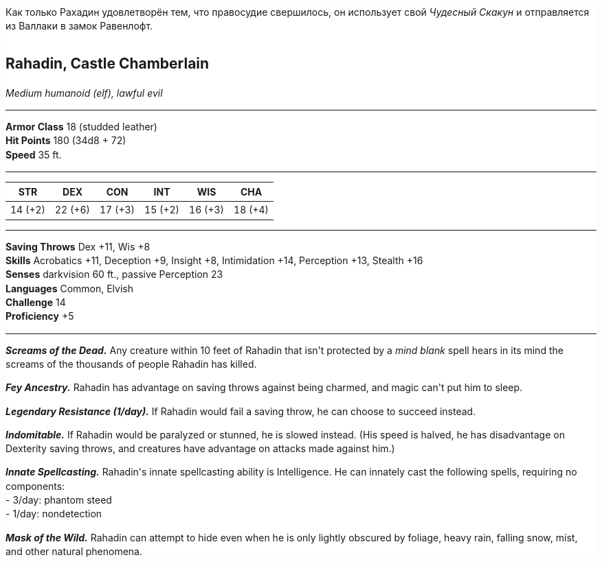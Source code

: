 Как только Рахадин удовлетворён тем, что правосудие свершилось, он использует свой _Чудесный Скакун_ и отправляется из Валлаки в замок Равенлофт.

<div class="statblock">
<h2>Rahadin, Castle Chamberlain</h2>
<em>Medium humanoid (elf), lawful evil</em>
<hr>
<strong>Armor Class</strong> 18 (studded leather)
<br>
<strong>Hit Points</strong> 180 (34d8 + 72)
<br>
<strong>Speed</strong> 35 ft.
<hr>
<table class="ability-table">
  <thead>
    <tr>
      <th>STR</th>
      <th>DEX</th>
      <th>CON</th>
      <th>INT</th>
      <th>WIS</th>
      <th>CHA</th>
    </tr>
  </thead>
  <tbody>
    <tr>
      <td>14 (+2)</td>
      <td>22 (+6)</td>
      <td>17 (+3)</td>
      <td>15 (+2)</td>
      <td>16 (+3)</td>
      <td>18 (+4)</td>
    </tr>
  </tbody>
</table>
<hr>
<strong>Saving Throws</strong> Dex +11, Wis +8<br>
<strong>Skills</strong> Acrobatics +11, Deception +9, Insight +8, Intimidation +14, Perception +13, Stealth +16<br>
<strong>Senses</strong> darkvision 60 ft., passive Perception 23<br>
<strong>Languages</strong> Common, Elvish<br>
<strong>Challenge</strong> 14<br>
<strong>Proficiency</strong> +5<br>
<hr>
<p><strong><em>Screams of the Dead.</em></strong> Any creature within 10 feet of Rahadin that isn't protected by a <em>mind blank</em> spell hears in its mind the screams of the thousands of people Rahadin has killed.</p>
<p><strong><em>Fey Ancestry.</em></strong> Rahadin has advantage on saving throws against being charmed, and magic can't put him to sleep.</p>
<p><strong><em>Legendary Resistance (1/day).</em></strong> If Rahadin would fail a saving throw, he can choose to succeed instead.</p>
<p><strong><em>Indomitable.</em></strong> If Rahadin would be paralyzed or stunned, he is slowed instead. (His speed is halved, he has disadvantage on Dexterity saving throws, and creatures have advantage on attacks made against him.)
<p><strong><em>Innate Spellcasting.</em></strong> Rahadin's innate spellcasting ability is Intelligence. He can innately cast the following spells, requiring no components:<br>
- 3/day: phantom steed<br>
- 1/day: nondetection</p>
<p><strong><em>Mask of the Wild.</em></strong> Rahadin can attempt to hide even when he is only lightly obscured by foliage, heavy rain, falling snow, mist, and other natural phenomena.</p>